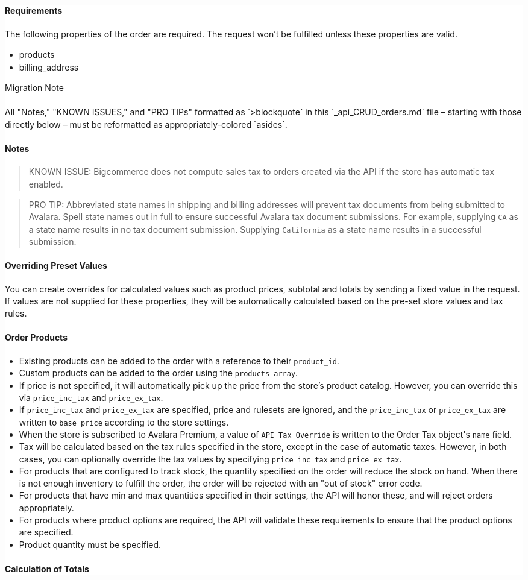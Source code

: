 #### <span class="jumptarget"> Requirements </span>

The following properties of the order are required. The request won’t be fulfilled unless these properties are valid.

*   products
*   billing_address

<aside class="warning">
<span class="aside-warning-hd">Migration Note</span><br><br>
All "Notes," "KNOWN ISSUES," and "PRO TIPs" formatted as `>blockquote` in this `_api_CRUD_orders.md` file – starting with those directly below – must be reformatted as appropriately-colored `asides`.
</aside>

#### <span class="jumptarget"> Notes </span>
>KNOWN ISSUE: Bigcommerce does not compute sales tax to orders created via the API if the store has automatic tax enabled.

>PRO TIP: Abbreviated state names in shipping and billing addresses will prevent tax documents from being submitted to Avalara. Spell state names out in full to ensure successful Avalara tax document submissions. For example, supplying `CA` as a state name results in no tax document submission. Supplying `California` as a state name results in a successful submission.

#### <span class="jumptarget"> Overriding Preset Values </span>

You can create overrides for calculated values such as product prices, subtotal and totals by sending a fixed value in the request. If values are not supplied for these properties, they will be automatically calculated based on the pre-set store values and tax rules.

#### <span class="jumptarget"> Order Products </span>

*   Existing products can be added to the order with a reference to their `product_id`.
*   Custom products can be added to the order using the `products array`.
*   If price is not specified, it will automatically pick up the price from the store’s product catalog. However, you can override this via `price_inc_tax` and `price_ex_tax`.
*   If `price_inc_tax` and `price_ex_tax` are specified, price and rulesets are ignored, and the `price_inc_tax` or `price_ex_tax` are written to `base_price` according to the store settings.
*   When the store is subscribed to Avalara Premium, a value of `API Tax Override` is written to the Order Tax object's `name` field.
*   Tax will be calculated based on the tax rules specified in the store, except in the case of automatic taxes. However, in both cases, you can optionally override the tax values by specifying `price_inc_tax` and `price_ex_tax`.
*   For products that are configured to track stock, the quantity specified on the order will reduce the stock on hand. When there is not enough inventory to fulfill the order, the order will be rejected with an "out of stock" error code.
*   For products that have min and max quantities specified in their settings, the API will honor these, and will reject orders appropriately.
*   For products where product options are required, the API will validate these requirements to ensure that the product options are specified.
*   Product quantity must be specified.

#### <span class="jumptarget"> Calculation of Totals </span>
